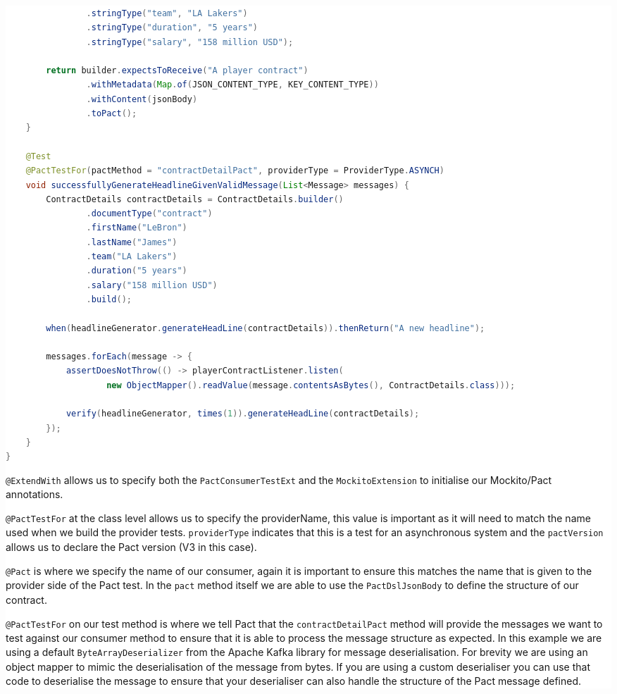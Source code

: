 ```java
                .stringType("team", "LA Lakers")
                .stringType("duration", "5 years")
                .stringType("salary", "158 million USD");

        return builder.expectsToReceive("A player contract")
                .withMetadata(Map.of(JSON_CONTENT_TYPE, KEY_CONTENT_TYPE))
                .withContent(jsonBody)
                .toPact();
    }

    @Test
    @PactTestFor(pactMethod = "contractDetailPact", providerType = ProviderType.ASYNCH)
    void successfullyGenerateHeadlineGivenValidMessage(List<Message> messages) {
        ContractDetails contractDetails = ContractDetails.builder()
                .documentType("contract")
                .firstName("LeBron")
                .lastName("James")
                .team("LA Lakers")
                .duration("5 years")
                .salary("158 million USD")
                .build();

        when(headlineGenerator.generateHeadLine(contractDetails)).thenReturn("A new headline");

        messages.forEach(message -> {
            assertDoesNotThrow(() -> playerContractListener.listen(
                    new ObjectMapper().readValue(message.contentsAsBytes(), ContractDetails.class)));

            verify(headlineGenerator, times(1)).generateHeadLine(contractDetails);
        });
    }
}
```

`@ExtendWith` allows us to specify both the `PactConsumerTestExt` and the `MockitoExtension` to initialise our Mockito/Pact annotations.

`@PactTestFor` at the class level allows us to specify the providerName, this value is important as it will need to match the name used when we build the provider tests. `providerType` indicates that this is a test for an asynchronous system and the `pactVersion` allows us to declare the Pact version (V3 in this case).

`@Pact` is where we specify the name of our consumer, again it is important to ensure this matches the name that is given to the provider side of the Pact test. In the `pact` method itself we are able to use the `PactDslJsonBody` to define the structure of our contract.

`@PactTestFor` on our test method is where we tell Pact that the `contractDetailPact` method will provide the messages we want to test against our consumer method to ensure that it is able to process the message structure as expected. In this example we are using a default `ByteArrayDeserializer` from the Apache Kafka library for message deserialisation. For brevity we are using an object mapper to mimic the deserialisation of the message from bytes. If you are using a custom deserialiser you can use that code to deserialise the message to ensure that your deserialiser can also handle the structure of the Pact message defined. 
